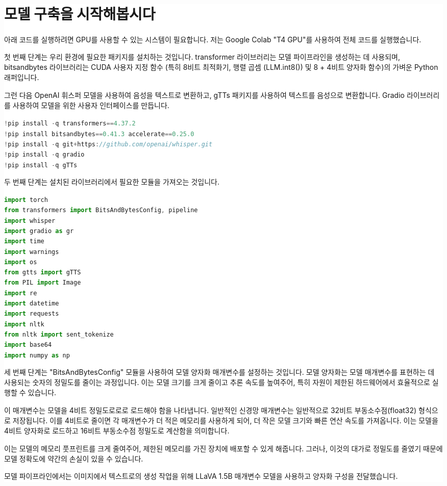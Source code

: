 # 모델 구축을 시작해봅시다

아래 코드를 실행하려면 GPU를 사용할 수 있는 시스템이 필요합니다. 저는 Google Colab "T4 GPU"를 사용하여 전체 코드를 실행했습니다.

첫 번째 단계는 우리 환경에 필요한 패키지를 설치하는 것입니다. transformer 라이브러리는 모델 파이프라인을 생성하는 데 사용되며, bitsandbytes 라이브러리는 CUDA 사용자 지정 함수 (특히 8비트 최적화기, 행렬 곱셈 (LLM.int8()) 및 8 + 4비트 양자화 함수)의 가벼운 Python 래퍼입니다.

<div class="content-ad"></div>

그런 다음 OpenAI 휘스퍼 모델을 사용하여 음성을 텍스트로 변환하고, gTTs 패키지를 사용하여 텍스트를 음성으로 변환합니다. Gradio 라이브러리를 사용하여 모델을 위한 사용자 인터페이스를 만듭니다.

```js
!pip install -q transformers==4.37.2
!pip install bitsandbytes==0.41.3 accelerate==0.25.0
!pip install -q git+https://github.com/openai/whisper.git
!pip install -q gradio
!pip install -q gTTs
```

두 번째 단계는 설치된 라이브러리에서 필요한 모듈을 가져오는 것입니다.

```js
import torch
from transformers import BitsAndBytesConfig, pipeline
import whisper
import gradio as gr
import time
import warnings
import os
from gtts import gTTS
from PIL import Image
import re
import datetime
import requests
import nltk
from nltk import sent_tokenize
import base64
import numpy as np
```

<div class="content-ad"></div>

세 번째 단계는 "BitsAndBytesConfig" 모듈을 사용하여 모델 양자화 매개변수를 설정하는 것입니다. 모델 양자화는 모델 매개변수를 표현하는 데 사용되는 숫자의 정밀도를 줄이는 과정입니다. 이는 모델 크기를 크게 줄이고 추론 속도를 높여주어, 특히 자원이 제한된 하드웨어에서 효율적으로 실행할 수 있습니다.

이 매개변수는 모델을 4비트 정밀도로로로 로드해야 함을 나타냅니다. 일반적인 신경망 매개변수는 일반적으로 32비트 부동소수점(float32) 형식으로 저장됩니다. 이를 4비트로 줄이면 각 매개변수가 더 적은 메모리를 사용하게 되어, 더 작은 모델 크기와 빠른 연산 속도를 가져옵니다. 이는 모델을 4비트 양자화로 로드하고 16비트 부동소수점 정밀도로 계산함을 의미합니다.

이는 모델의 메모리 풋프린트를 크게 줄여주어, 제한된 메모리를 가진 장치에 배포할 수 있게 해줍니다. 그러나, 이것의 대가로 정밀도를 줄였기 때문에 모델 정확도에 약간의 손실이 있을 수 있습니다.

모델 파이프라인에서는 이미지에서 텍스트로의 생성 작업을 위해 LLaVA 1.5B 매개변수 모델을 사용하고 양자화 구성을 전달했습니다.

<div class="content-ad"></div>
